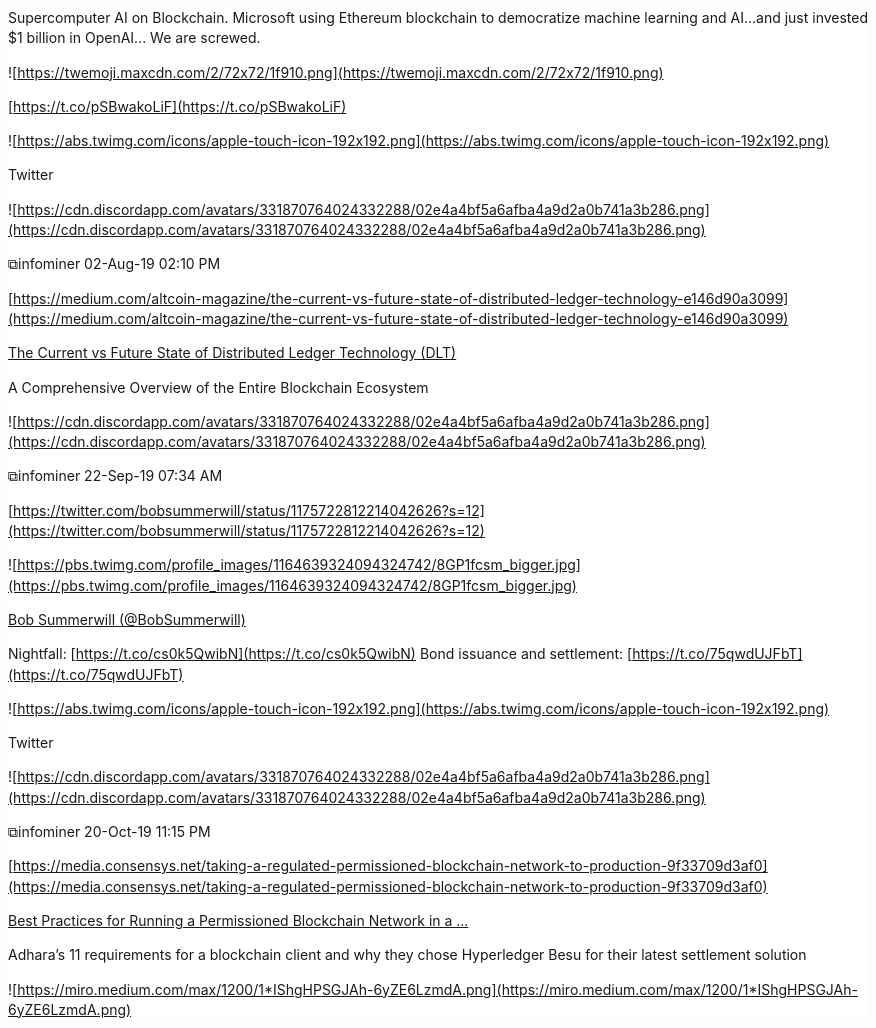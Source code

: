Supercomputer AI on Blockchain. Microsoft using Ethereum blockchain to democratize machine learning and AI...and just invested $1 billion in OpenAI... We are screwed.

![https://twemoji.maxcdn.com/2/72x72/1f910.png](https://twemoji.maxcdn.com/2/72x72/1f910.png)

[https://t.co/pSBwakoLiF](https://t.co/pSBwakoLiF)

![https://abs.twimg.com/icons/apple-touch-icon-192x192.png](https://abs.twimg.com/icons/apple-touch-icon-192x192.png)

Twitter

![https://cdn.discordapp.com/avatars/331870764024332288/02e4a4bf5a6afba4a9d2a0b741a3b286.png](https://cdn.discordapp.com/avatars/331870764024332288/02e4a4bf5a6afba4a9d2a0b741a3b286.png)

⧉infominer 02-Aug-19 02:10 PM

[https://medium.com/altcoin-magazine/the-current-vs-future-state-of-distributed-ledger-technology-e146d90a3099](https://medium.com/altcoin-magazine/the-current-vs-future-state-of-distributed-ledger-technology-e146d90a3099)

[The Current vs Future State of Distributed Ledger Technology (DLT)](https://medium.com/altcoin-magazine/the-current-vs-future-state-of-distributed-ledger-technology-e146d90a3099)

A Comprehensive Overview of the Entire Blockchain Ecosystem

![https://cdn.discordapp.com/avatars/331870764024332288/02e4a4bf5a6afba4a9d2a0b741a3b286.png](https://cdn.discordapp.com/avatars/331870764024332288/02e4a4bf5a6afba4a9d2a0b741a3b286.png)

⧉infominer 22-Sep-19 07:34 AM

[https://twitter.com/bobsummerwill/status/1175722812214042626?s=12](https://twitter.com/bobsummerwill/status/1175722812214042626?s=12)

![https://pbs.twimg.com/profile_images/1164639324094324742/8GP1fcsm_bigger.jpg](https://pbs.twimg.com/profile_images/1164639324094324742/8GP1fcsm_bigger.jpg)

[Bob Summerwill (@BobSummerwill)](https://twitter.com/BobSummerwill)

Nightfall: [https://t.co/cs0k5QwibN](https://t.co/cs0k5QwibN) Bond issuance and settlement: [https://t.co/75qwdUJFbT](https://t.co/75qwdUJFbT)

![https://abs.twimg.com/icons/apple-touch-icon-192x192.png](https://abs.twimg.com/icons/apple-touch-icon-192x192.png)

Twitter

![https://cdn.discordapp.com/avatars/331870764024332288/02e4a4bf5a6afba4a9d2a0b741a3b286.png](https://cdn.discordapp.com/avatars/331870764024332288/02e4a4bf5a6afba4a9d2a0b741a3b286.png)

⧉infominer 20-Oct-19 11:15 PM

[https://media.consensys.net/taking-a-regulated-permissioned-blockchain-network-to-production-9f33709d3af0](https://media.consensys.net/taking-a-regulated-permissioned-blockchain-network-to-production-9f33709d3af0)

[Best Practices for Running a Permissioned Blockchain Network in a ...](https://media.consensys.net/taking-a-regulated-permissioned-blockchain-network-to-production-9f33709d3af0)

Adhara’s 11 requirements for a blockchain client and why they chose Hyperledger Besu for their latest settlement solution

![https://miro.medium.com/max/1200/1*IShgHPSGJAh-6yZE6LzmdA.png](https://miro.medium.com/max/1200/1*IShgHPSGJAh-6yZE6LzmdA.png)